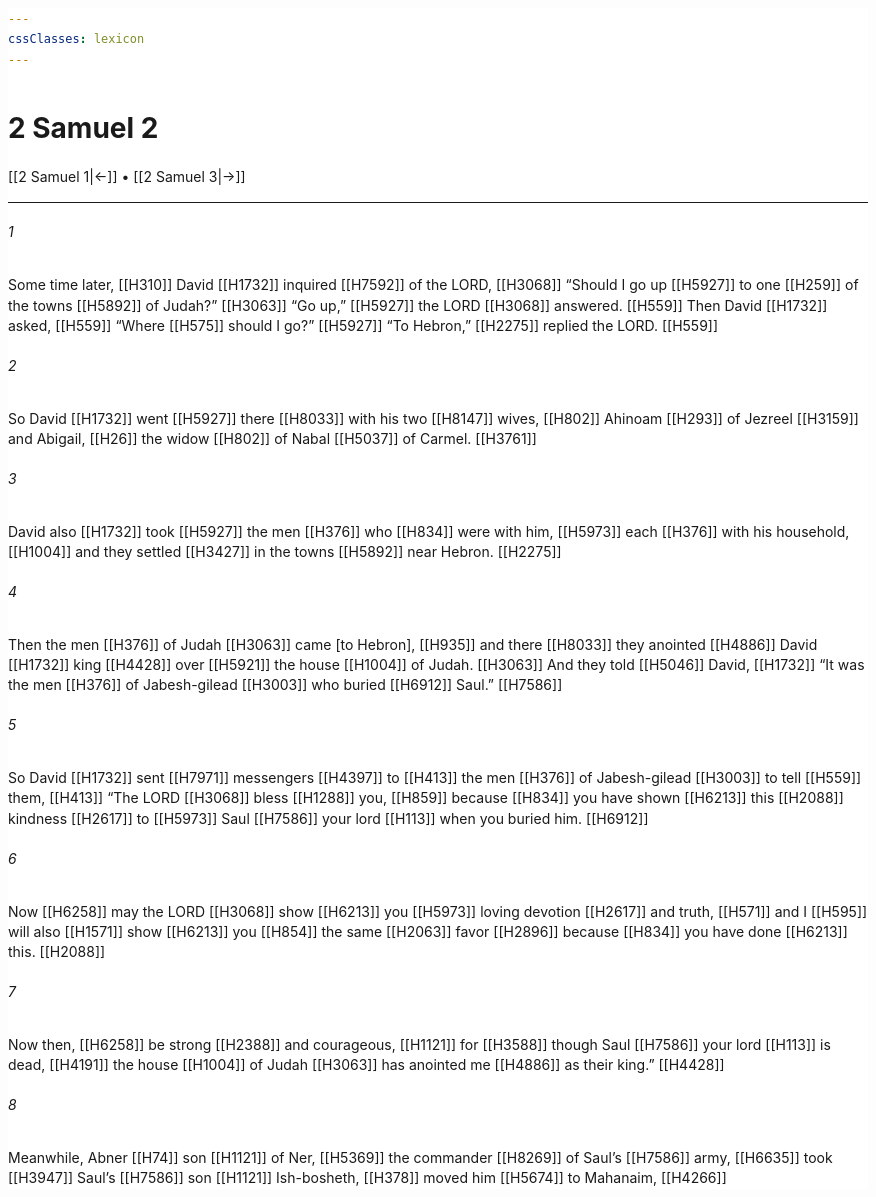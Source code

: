 ```yaml
---
cssClasses: lexicon
---
```


# 2 Samuel 2

[[2 Samuel 1|←]] • [[2 Samuel 3|→]]

---

###### 1
Some time later, [[H310]] David [[H1732]] inquired [[H7592]] of the LORD, [[H3068]] “Should I go up [[H5927]] to one [[H259]] of the towns [[H5892]] of Judah?” [[H3063]] “Go up,” [[H5927]] the LORD [[H3068]] answered. [[H559]] Then David [[H1732]] asked, [[H559]] “Where [[H575]] should I go?” [[H5927]] “To Hebron,” [[H2275]] replied the LORD. [[H559]]

###### 2
So David [[H1732]] went [[H5927]] there [[H8033]] with his two [[H8147]] wives, [[H802]] Ahinoam [[H293]] of Jezreel [[H3159]] and Abigail, [[H26]] the widow [[H802]] of Nabal [[H5037]] of Carmel. [[H3761]]

###### 3
David also [[H1732]] took [[H5927]] the men [[H376]] who [[H834]] were with him, [[H5973]] each [[H376]] with his household, [[H1004]] and they settled [[H3427]] in the towns [[H5892]] near Hebron. [[H2275]]

###### 4
Then the men [[H376]] of Judah [[H3063]] came [to Hebron], [[H935]] and there [[H8033]] they anointed [[H4886]] David [[H1732]] king [[H4428]] over [[H5921]] the house [[H1004]] of Judah. [[H3063]] And they told [[H5046]] David, [[H1732]] “It was the men [[H376]] of Jabesh-gilead [[H3003]] who buried [[H6912]] Saul.” [[H7586]]

###### 5
So David [[H1732]] sent [[H7971]] messengers [[H4397]] to [[H413]] the men [[H376]] of Jabesh-gilead [[H3003]] to tell [[H559]] them, [[H413]] “The LORD [[H3068]] bless [[H1288]] you, [[H859]] because [[H834]] you have shown [[H6213]] this [[H2088]] kindness [[H2617]] to [[H5973]] Saul [[H7586]] your lord [[H113]] when you buried him. [[H6912]]

###### 6
Now [[H6258]] may the LORD [[H3068]] show [[H6213]] you [[H5973]] loving devotion [[H2617]] and truth, [[H571]] and I [[H595]] will also [[H1571]] show [[H6213]] you [[H854]] the same [[H2063]] favor [[H2896]] because [[H834]] you have done [[H6213]] this. [[H2088]]

###### 7
Now then, [[H6258]] be strong [[H2388]] and courageous, [[H1121]] for [[H3588]] though Saul [[H7586]] your lord [[H113]] is dead, [[H4191]] the house [[H1004]] of Judah [[H3063]] has anointed me [[H4886]] as their king.” [[H4428]]

###### 8
Meanwhile, Abner [[H74]] son [[H1121]] of Ner, [[H5369]] the commander [[H8269]] of Saul’s [[H7586]] army, [[H6635]] took [[H3947]] Saul’s [[H7586]] son [[H1121]] Ish-bosheth, [[H378]] moved him [[H5674]] to Mahanaim, [[H4266]]
